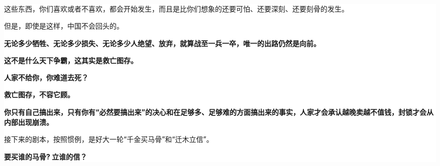 这些东西，你们喜欢或者不喜欢，都会开始发生，而且是比你们想象的还要可怕、还要深刻、还要刻骨的发生。

但是，即使是这样，中国不会回头的。

**无论多少牺牲、无论多少损失、无论多少人绝望、放弃，就算战至一兵一卒，唯一的出路仍然是向前。**

**这不是什么天下争霸，这其实是救亡图存。**

**人家不给你，你难道去死？**

**救亡图存，不容它顾。**

**你只有自己搞出来，只有你有“必然要搞出来”的决心和在足够多、足够难的方面搞出来的事实，人家才会承认越晚卖越不值钱，封锁才会从内部出现崩溃。**

接下来的剧本，按照惯例，是好大一轮“千金买马骨”和“迁木立信”。

**要买谁的马骨? 立谁的信？**



